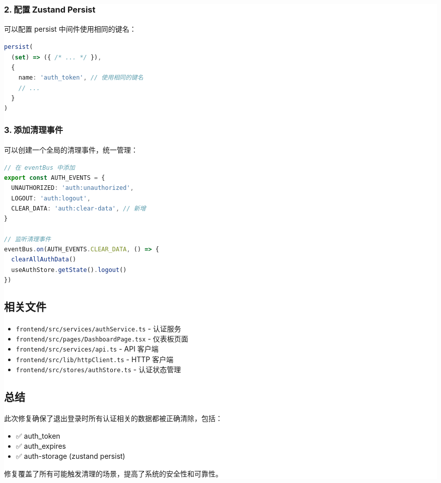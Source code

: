 ### 2. 配置 Zustand Persist
可以配置 persist 中间件使用相同的键名：

```typescript
persist(
  (set) => ({ /* ... */ }),
  {
    name: 'auth_token', // 使用相同的键名
    // ...
  }
)
```

### 3. 添加清理事件
可以创建一个全局的清理事件，统一管理：

```typescript
// 在 eventBus 中添加
export const AUTH_EVENTS = {
  UNAUTHORIZED: 'auth:unauthorized',
  LOGOUT: 'auth:logout',
  CLEAR_DATA: 'auth:clear-data', // 新增
}

// 监听清理事件
eventBus.on(AUTH_EVENTS.CLEAR_DATA, () => {
  clearAllAuthData()
  useAuthStore.getState().logout()
})
```

## 相关文件

- `frontend/src/services/authService.ts` - 认证服务
- `frontend/src/pages/DashboardPage.tsx` - 仪表板页面
- `frontend/src/services/api.ts` - API 客户端
- `frontend/src/lib/httpClient.ts` - HTTP 客户端
- `frontend/src/stores/authStore.ts` - 认证状态管理

## 总结

此次修复确保了退出登录时所有认证相关的数据都被正确清除，包括：
- ✅ auth_token
- ✅ auth_expires  
- ✅ auth-storage (zustand persist)

修复覆盖了所有可能触发清理的场景，提高了系统的安全性和可靠性。
